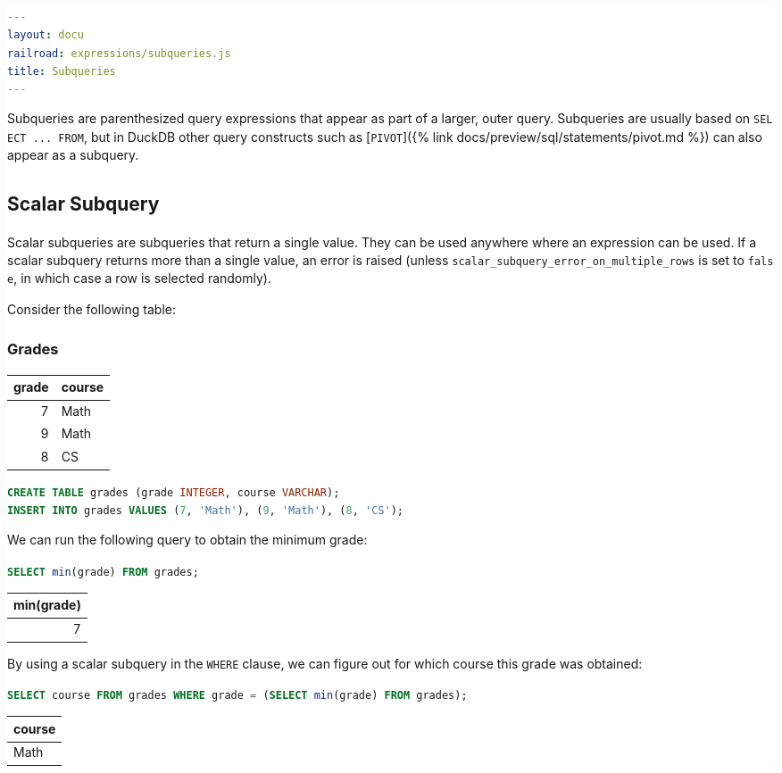 ```yaml
---
layout: docu
railroad: expressions/subqueries.js
title: Subqueries
---
```


Subqueries are parenthesized query expressions that appear as part of a larger, outer query. Subqueries are usually based on `SELECT ... FROM`, but in DuckDB other query constructs such as [`PIVOT`]({% link docs/preview/sql/statements/pivot.md %}) can also appear as a subquery.

## Scalar Subquery

<div id="rrdiagram1"></div>

Scalar subqueries are subqueries that return a single value. They can be used anywhere where an expression can be used. If a scalar subquery returns more than a single value, an error is raised (unless `scalar_subquery_error_on_multiple_rows` is set to `false`, in which case a row is selected randomly).

Consider the following table:

### Grades

| grade | course |
|---:|:---|
| 7 | Math |
| 9 | Math |
| 8 | CS |

```sql
CREATE TABLE grades (grade INTEGER, course VARCHAR);
INSERT INTO grades VALUES (7, 'Math'), (9, 'Math'), (8, 'CS');
```

We can run the following query to obtain the minimum grade:

```sql
SELECT min(grade) FROM grades;
```

| min(grade) |
|-----------:|
| 7          |

By using a scalar subquery in the `WHERE` clause, we can figure out for which course this grade was obtained:

```sql
SELECT course FROM grades WHERE grade = (SELECT min(grade) FROM grades);
```

| course |
|--------|
| Math   |
